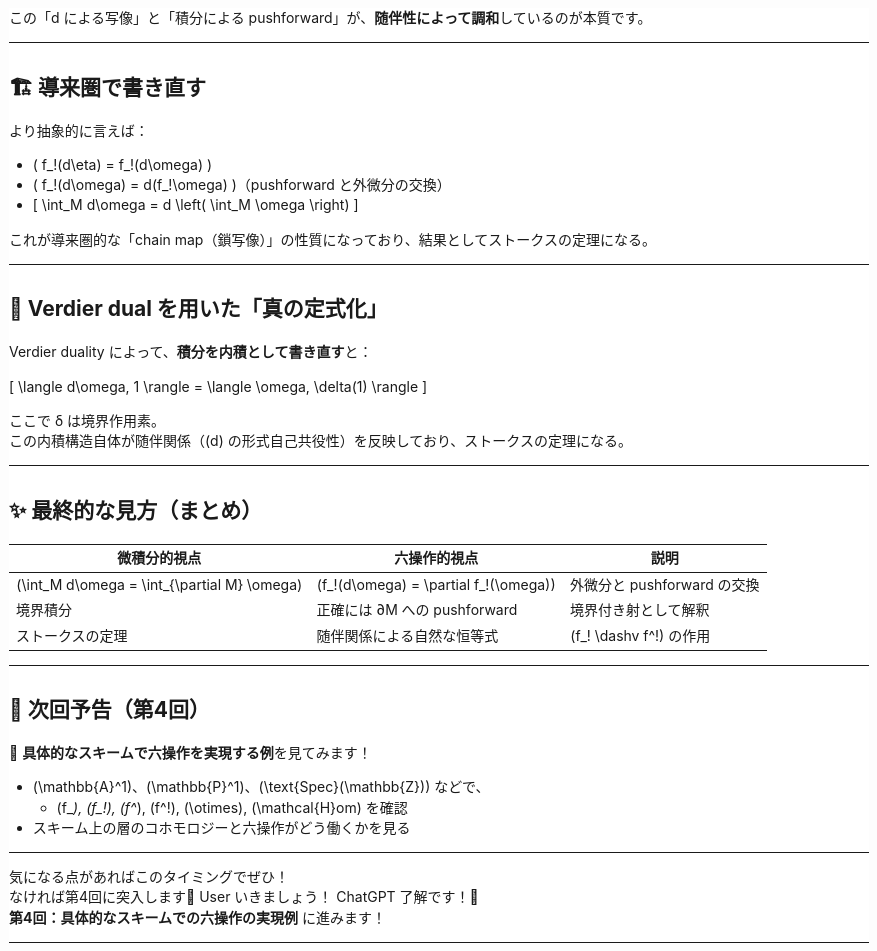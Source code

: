 この「d による写像」と「積分による pushforward」が、**随伴性によって調和**しているのが本質です。

---

## 🏗 導来圏で書き直す

より抽象的に言えば：

- \( f_!(d\eta) = f_!(d\omega) \)
- \( f_!(d\omega) = d(f_!\omega) \)（pushforward と外微分の交換）
- \[
  \int_M d\omega = d \left( \int_M \omega \right)
  \]

これが導来圏的な「chain map（鎖写像）」の性質になっており、結果としてストークスの定理になる。

---

## 🧠 Verdier dual を用いた「真の定式化」

Verdier duality によって、**積分を内積として書き直す**と：

\[
\langle d\omega, 1 \rangle = \langle \omega, \delta(1) \rangle
\]

ここで δ は境界作用素。  
この内積構造自体が随伴関係（\(d\) の形式自己共役性）を反映しており、ストークスの定理になる。

---

## ✨ 最終的な見方（まとめ）

| 微積分的視点 | 六操作的視点 | 説明 |
|---------------|---------------|------|
| \(\int_M d\omega = \int_{\partial M} \omega\) | \(f_!(d\omega) = \partial f_!(\omega)\) | 外微分と pushforward の交換 |
| 境界積分 | 正確には ∂M への pushforward | 境界付き射として解釈 |
| ストークスの定理 | 随伴関係による自然な恒等式 | \(f_! \dashv f^!\) の作用 |

---

## 🧭 次回予告（第4回）

📌 **具体的なスキームで六操作を実現する例**を見てみます！

- \(\mathbb{A}^1\)、\(\mathbb{P}^1\)、\(\text{Spec}(\mathbb{Z})\) などで、
  - \(f_*\), \(f_!\), \(f^*\), \(f^!\), \(\otimes\), \(\mathcal{H}om\) を確認
- スキーム上の層のコホモロジーと六操作がどう働くかを見る

---

気になる点があればこのタイミングでぜひ！  
なければ第4回に突入します🌱
User
いきましょう！
ChatGPT
了解です！🌟  
**第4回：具体的なスキームでの六操作の実現例** に進みます！

---